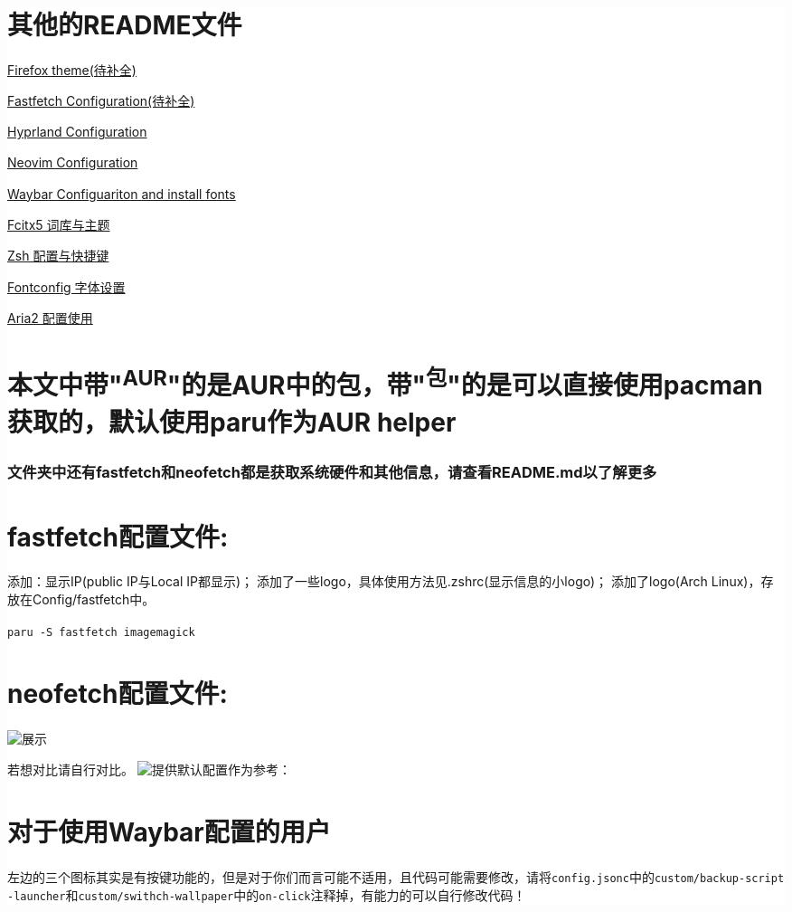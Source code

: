 # 其他的README文件

[Firefox theme(待补全)](https://github.com/PILIHU2022/My-dotfiles/blob/main/.mozilla/README.md)

[Fastfetch Configuration(待补全)](https://github.com/PILIHU2022/My-dotfiles/blob/main/.config/fastfetch/README.md)

[Hyprland Configuration](https://github.com/PILIHU2022/My-dotfiles/blob/main/.config/hypr/README.md)

[Neovim Configuration](https://github.com/PILIHU2022/My-dotfiles/blob/main/.config/nvim-use-cmp/README.md)

[Waybar Configuariton and install fonts](https://github.com/PILIHU2022/My-dotfiles/blob/main/.config/hypr/waybar/README.md)

[Fcitx5 词库与主题](https://github.com/PILIHU2022/My-dotfiles/blob/main/.local/share/fcitx5/README.md)

[Zsh 配置与快捷键](/.config/zsh.d/README.md)

[Fontconfig 字体设置](/.config/fontconfig/README.md)

[Aria2 配置使用](/aria2/README.md)

# 本文中带"<sup>AUR</sup>"的是AUR中的包，带"<sup>包</sup>"的是可以直接使用pacman获取的，默认使用paru作为AUR helper

### 文件夹中还有fastfetch和neofetch都是获取系统硬件和其他信息，请查看README.md以了解更多

# fastfetch配置文件:

添加：显示IP(public IP与Local IP都显示)；
添加了一些logo，具体使用方法见.zshrc(显示信息的小logo)；
添加了logo(Arch Linux)，存放在Config/fastfetch中。

```
paru -S fastfetch imagemagick
```

# neofetch配置文件:

![展示](https://s1.imagehub.cc/images/2024/01/31/33430adade55d27faa027623a0515458.png)

若想对比请自行对比。
![提供默认配置作为参考：](https://s1.imagehub.cc/images/2024/01/31/cf022cb6459a966e527c7a88de199d82.png)

# 对于使用Waybar配置的用户

左边的三个图标其实是有按键功能的，但是对于你们而言可能不适用，且代码可能需要修改，请将`config.jsonc`中的`custom/backup-script-launcher`和`custom/swithch-wallpaper`中的`on-click`注释掉，有能力的可以自行修改代码！

